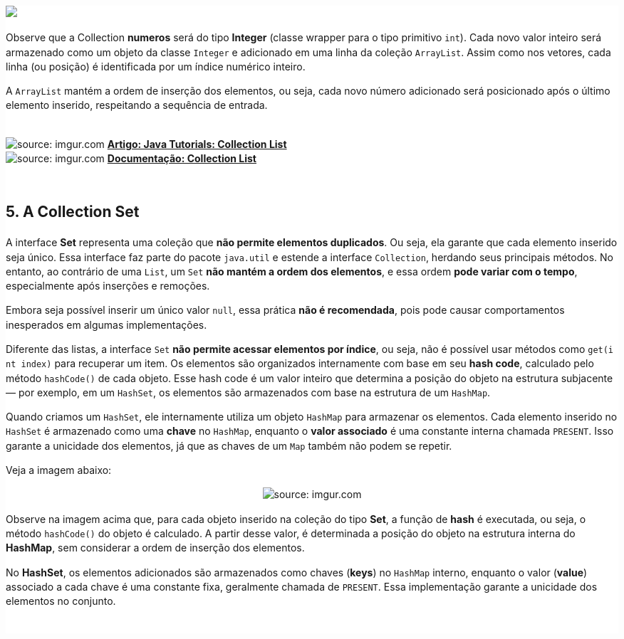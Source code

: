  <div align="left"><img src="https://i.imgur.com/8l8bjEv.png" /></div>

Observe que a Collection **numeros** será do tipo **Integer** (classe wrapper para o tipo primitivo `int`). Cada novo valor inteiro será armazenado como um objeto da classe `Integer` e adicionado em uma linha da coleção `ArrayList`. Assim como nos vetores, cada linha (ou posição) é identificada por um índice numérico inteiro.

A `ArrayList` mantém a ordem de inserção dos elementos, ou seja, cada novo número adicionado será posicionado após o último elemento inserido, respeitando a sequência de entrada.

<br />

<div align="left"><img src="https://i.imgur.com/JSfXyzm.png" title="source: imgur.com" width="30px"/> <a href="https://docs.oracle.com/javase/tutorial/collections/interfaces/list.html" target="_blank"><b>Artigo: Java Tutorials: Collection List</b></a></div>

<div align="left"><img src="https://i.imgur.com/JSfXyzm.png" title="source: imgur.com" width="30px"/> <a href="https://docs.oracle.com/javase/8/docs/api/java/util/List.html" target="_blank"><b>Documentação: Collection List</b></a></div>

<br />

<h2>5. A Collection Set </h2>



A interface **Set** representa uma coleção que **não permite elementos duplicados**. Ou seja, ela garante que cada elemento inserido seja único. Essa interface faz parte do pacote `java.util` e estende a interface `Collection`, herdando seus principais métodos. No entanto, ao contrário de uma `List`, um `Set` **não mantém a ordem dos elementos**, e essa ordem **pode variar com o tempo**, especialmente após inserções e remoções.

Embora seja possível inserir um único valor `null`, essa prática **não é recomendada**, pois pode causar comportamentos inesperados em algumas implementações.

Diferente das listas, a interface `Set` **não permite acessar elementos por índice**, ou seja, não é possível usar métodos como `get(int index)` para recuperar um item. Os elementos são organizados internamente com base em seu **hash code**, calculado pelo método `hashCode()` de cada objeto. Esse hash code é um valor inteiro que determina a posição do objeto na estrutura subjacente — por exemplo, em um `HashSet`, os elementos são armazenados com base na estrutura de um `HashMap`.

Quando criamos um `HashSet`, ele internamente utiliza um objeto `HashMap` para armazenar os elementos. Cada elemento inserido no `HashSet` é armazenado como uma **chave** no `HashMap`, enquanto o **valor associado** é uma constante interna chamada `PRESENT`. Isso garante a unicidade dos elementos, já que as chaves de um `Map` também não podem se repetir.

Veja a imagem abaixo:

<div align="center"><img src="https://i.imgur.com/xSBwPjD.png" title="source: imgur.com" /></div>

Observe na imagem acima que, para cada objeto inserido na coleção do tipo **Set**, a função de **hash** é executada, ou seja, o método `hashCode()` do objeto é calculado. A partir desse valor, é determinada a posição do objeto na estrutura interna do **HashMap**, sem considerar a ordem de inserção dos elementos.

No **HashSet**, os elementos adicionados são armazenados como chaves (**keys**) no `HashMap` interno, enquanto o valor (**value**) associado a cada chave é uma constante fixa, geralmente chamada de `PRESENT`. Essa implementação garante a unicidade dos elementos no conjunto.

<br />
